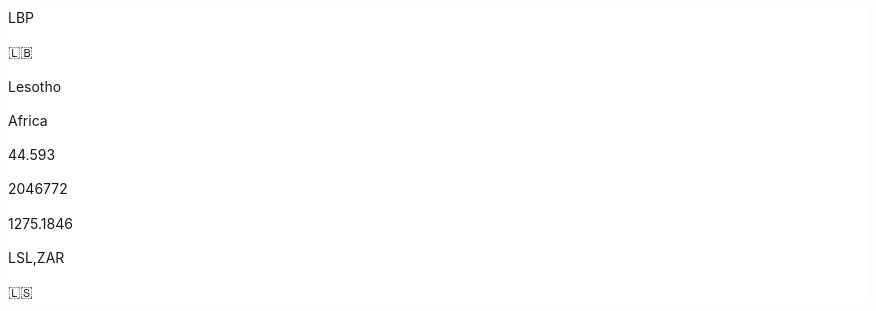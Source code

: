</td>

<td style="text-align:left;">

LBP

</td>

<td style="text-align:left;">

🇱🇧

</td>

</tr>

<tr>

<td style="text-align:left;">

Lesotho

</td>

<td style="text-align:left;">

Africa

</td>

<td style="text-align:right;">

44.593

</td>

<td style="text-align:right;">

2046772

</td>

<td style="text-align:right;">

1275.1846

</td>

<td style="text-align:left;">

LSL,ZAR

</td>

<td style="text-align:left;">

🇱🇸

</td>

</tr>

<tr>

<td style="text-align:left;">
